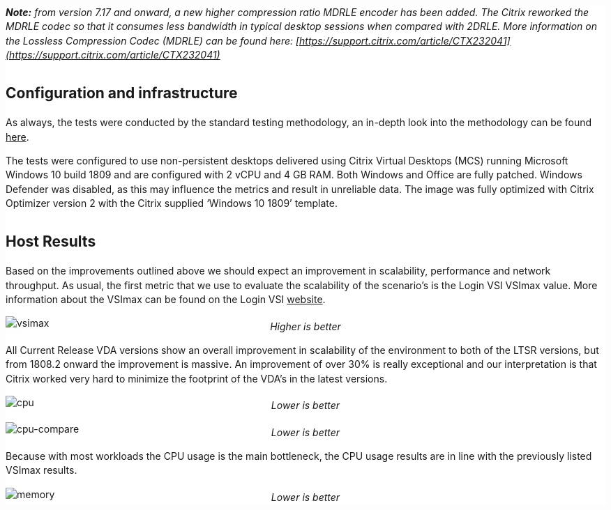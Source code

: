 <i> **Note:** from version 7.17 and onward, a new higher compression ratio MDRLE encoder has been added. The Citrix reworked the MDRLE codec so that it consumes less bandwidth in typical desktop sessions when compared with 2DRLE. More information on the Lossless Compression Codec (MDRLE) can be found here: [https://support.citrix.com/article/CTX232041](https://support.citrix.com/article/CTX232041) </i>

## Configuration and infrastructure
As always, the tests were conducted by the standard testing methodology, an in-depth look into the methodology can be found [here]({{site.baseurl}}/insight-in-the-testing-methodology/).

The tests were configured to use non-persistent desktops delivered using Citrix Virtual Desktops (MCS) running Microsoft Windows 10 build 1809 and are configured with 2 vCPU and 4 GB RAM. Both Windows and Office are fully patched. Windows Defender was disabled, as this may influence the metrics and result in unreliable data. The image was fully optimized with Citrix Optimizer version 2 with the Citrix supplied ‘Windows 10 1809’ template.

## Host Results
Based on the improvements outlined above we should expect an improvement in scalability, performance and network throughput.
As usual, the first metric that we use to evaluate the scalability of the scenario’s is the Login VSI VSImax value. More information about the VSImax can be found on the Login VSI [website](https://www.loginvsi.com/blog-alias/login-vsi/481-calculating-maximum-virtual-desktop-capacity-vsimax-explained).

![vsimax]({{site.baseurl}}/assets/images/posts/021-citrix-vda-versions-breakdown-a-giant-leap-forward/021-citrix-vda-compare-vsimax.png)
<p align="center" style="margin-top: -30px;" >
  <i>Higher is better</i>
</p>

All Current Release VDA versions show an overall improvement in scalability of the environment to both of the LTSR versions, but from 1808.2 onward the improvement is massive. An improvement of over 30% is really exceptional and our interpretation is that Citrix worked very hard to minimize the footprint of the VDA’s in the latest versions.

![cpu]({{site.baseurl}}/assets/images/posts/021-citrix-vda-versions-breakdown-a-giant-leap-forward/021-citrix-vda-compare-hostcpu.png)
<p align="center" style="margin-top: -30px;" >
  <i>Lower is better</i>
</p>

![cpu-compare]({{site.baseurl}}/assets/images/posts/021-citrix-vda-versions-breakdown-a-giant-leap-forward/021-citrix-vda-compare-hostcpucompare.png)
<p align="center" style="margin-top: -30px;" >
  <i>Lower is better</i>
</p>

Because with most workloads the CPU usage is the main bottleneck, the CPU usage results are in line with the previously listed VSImax results.

![memory]({{site.baseurl}}/assets/images/posts/021-citrix-vda-versions-breakdown-a-giant-leap-forward/021-citrix-vda-compare-hostmemory.png)
<p align="center" style="margin-top: -30px;" >
  <i>Lower is better</i>
</p>
